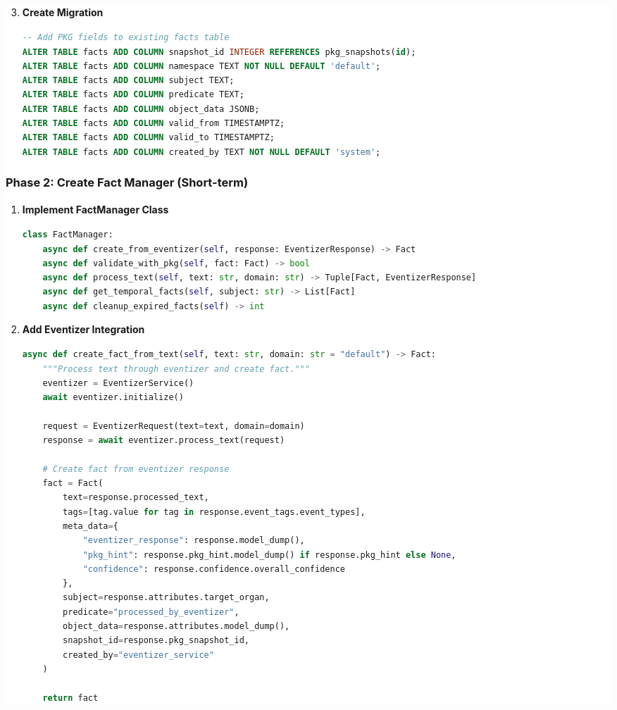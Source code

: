 3. **Create Migration**
   ```sql
   -- Add PKG fields to existing facts table
   ALTER TABLE facts ADD COLUMN snapshot_id INTEGER REFERENCES pkg_snapshots(id);
   ALTER TABLE facts ADD COLUMN namespace TEXT NOT NULL DEFAULT 'default';
   ALTER TABLE facts ADD COLUMN subject TEXT;
   ALTER TABLE facts ADD COLUMN predicate TEXT;
   ALTER TABLE facts ADD COLUMN object_data JSONB;
   ALTER TABLE facts ADD COLUMN valid_from TIMESTAMPTZ;
   ALTER TABLE facts ADD COLUMN valid_to TIMESTAMPTZ;
   ALTER TABLE facts ADD COLUMN created_by TEXT NOT NULL DEFAULT 'system';
   ```

### Phase 2: Create Fact Manager (Short-term)

1. **Implement FactManager Class**
   ```python
   class FactManager:
       async def create_from_eventizer(self, response: EventizerResponse) -> Fact
       async def validate_with_pkg(self, fact: Fact) -> bool
       async def process_text(self, text: str, domain: str) -> Tuple[Fact, EventizerResponse]
       async def get_temporal_facts(self, subject: str) -> List[Fact]
       async def cleanup_expired_facts(self) -> int
   ```

2. **Add Eventizer Integration**
   ```python
   async def create_fact_from_text(self, text: str, domain: str = "default") -> Fact:
       """Process text through eventizer and create fact."""
       eventizer = EventizerService()
       await eventizer.initialize()
       
       request = EventizerRequest(text=text, domain=domain)
       response = await eventizer.process_text(request)
       
       # Create fact from eventizer response
       fact = Fact(
           text=response.processed_text,
           tags=[tag.value for tag in response.event_tags.event_types],
           meta_data={
               "eventizer_response": response.model_dump(),
               "pkg_hint": response.pkg_hint.model_dump() if response.pkg_hint else None,
               "confidence": response.confidence.overall_confidence
           },
           subject=response.attributes.target_organ,
           predicate="processed_by_eventizer",
           object_data=response.attributes.model_dump(),
           snapshot_id=response.pkg_snapshot_id,
           created_by="eventizer_service"
       )
       
       return fact
   ```
